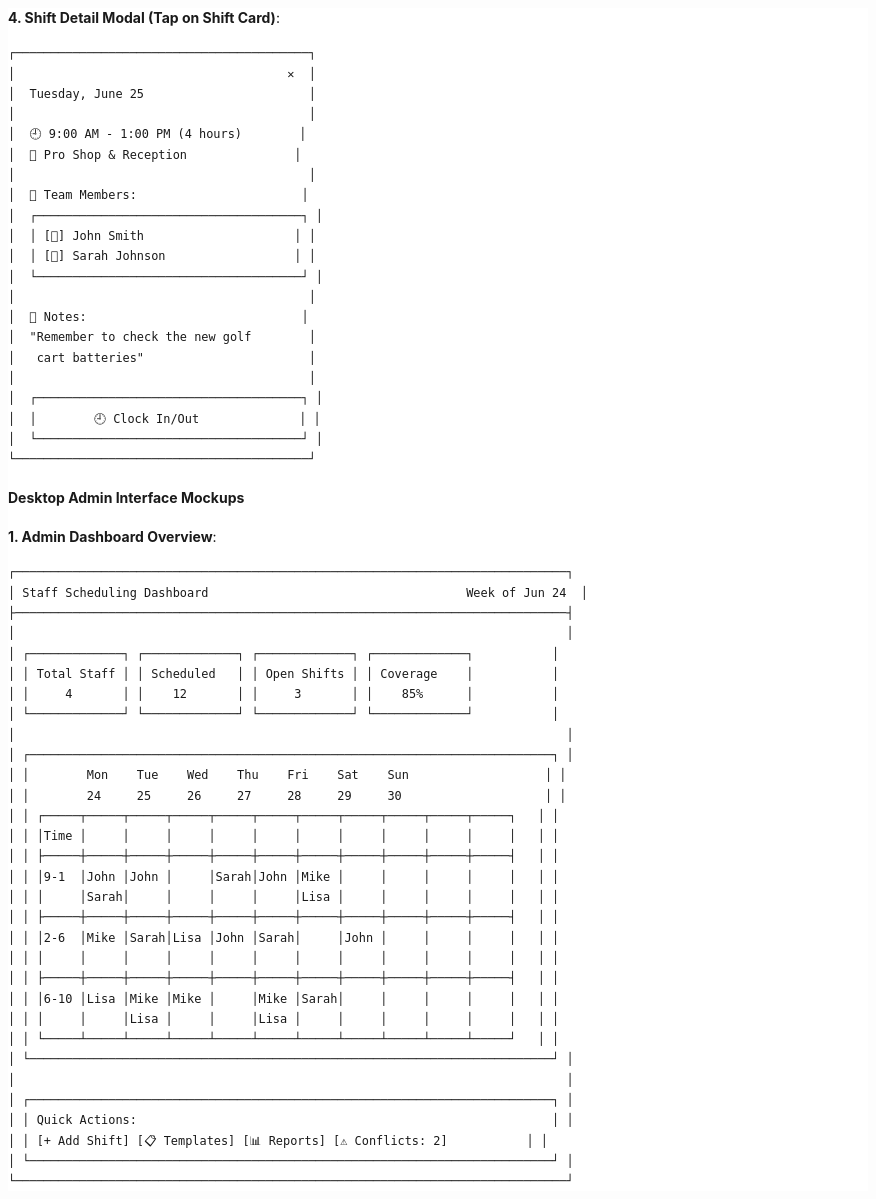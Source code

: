 **4. Shift Detail Modal (Tap on Shift Card)**:
```
┌─────────────────────────────────────────┐
│                                      ✕  │
│  Tuesday, June 25                       │
│                                         │
│  🕘 9:00 AM - 1:00 PM (4 hours)        │
│  📍 Pro Shop & Reception               │
│                                         │
│  👥 Team Members:                       │
│  ┌─────────────────────────────────────┐ │
│  │ [👤] John Smith                     │ │
│  │ [👤] Sarah Johnson                  │ │
│  └─────────────────────────────────────┘ │
│                                         │
│  📝 Notes:                              │
│  "Remember to check the new golf        │
│   cart batteries"                       │
│                                         │
│  ┌─────────────────────────────────────┐ │
│  │        🕘 Clock In/Out              │ │
│  └─────────────────────────────────────┘ │
└─────────────────────────────────────────┘
```

#### Desktop Admin Interface Mockups

**1. Admin Dashboard Overview**:
```
┌─────────────────────────────────────────────────────────────────────────────┐
│ Staff Scheduling Dashboard                                    Week of Jun 24  │
├─────────────────────────────────────────────────────────────────────────────┤
│                                                                             │
│ ┌─────────────┐ ┌─────────────┐ ┌─────────────┐ ┌─────────────┐           │
│ │ Total Staff │ │ Scheduled   │ │ Open Shifts │ │ Coverage    │           │
│ │     4       │ │    12       │ │     3       │ │    85%      │           │
│ └─────────────┘ └─────────────┘ └─────────────┘ └─────────────┘           │
│                                                                             │
│ ┌─────────────────────────────────────────────────────────────────────────┐ │
│ │        Mon    Tue    Wed    Thu    Fri    Sat    Sun                   │ │
│ │        24     25     26     27     28     29     30                    │ │
│ │ ┌─────┬─────┬─────┬─────┬─────┬─────┬─────┬─────┬─────┬─────┬─────┐   │ │
│ │ │Time │     │     │     │     │     │     │     │     │     │     │   │ │
│ │ ├─────┼─────┼─────┼─────┼─────┼─────┼─────┼─────┼─────┼─────┼─────┤   │ │
│ │ │9-1  │John │John │     │Sarah│John │Mike │     │     │     │     │   │ │
│ │ │     │Sarah│     │     │     │     │Lisa │     │     │     │     │   │ │
│ │ ├─────┼─────┼─────┼─────┼─────┼─────┼─────┼─────┼─────┼─────┼─────┤   │ │
│ │ │2-6  │Mike │Sarah│Lisa │John │Sarah│     │John │     │     │     │   │ │
│ │ │     │     │     │     │     │     │     │     │     │     │     │   │ │
│ │ ├─────┼─────┼─────┼─────┼─────┼─────┼─────┼─────┼─────┼─────┼─────┤   │ │
│ │ │6-10 │Lisa │Mike │Mike │     │Mike │Sarah│     │     │     │     │   │ │
│ │ │     │     │Lisa │     │     │Lisa │     │     │     │     │     │   │ │
│ │ └─────┴─────┴─────┴─────┴─────┴─────┴─────┴─────┴─────┴─────┴─────┘   │ │
│ └─────────────────────────────────────────────────────────────────────────┘ │
│                                                                             │
│ ┌─────────────────────────────────────────────────────────────────────────┐ │
│ │ Quick Actions:                                                          │ │
│ │ [+ Add Shift] [📋 Templates] [📊 Reports] [⚠️ Conflicts: 2]           │ │
│ └─────────────────────────────────────────────────────────────────────────┘ │
└─────────────────────────────────────────────────────────────────────────────┘
```
